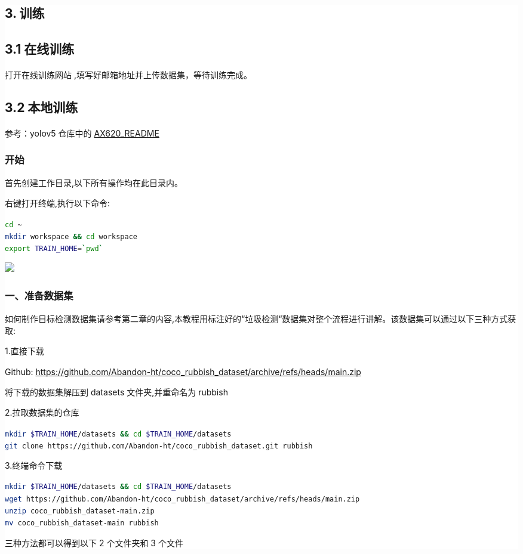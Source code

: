
## 3. 训练


## 3.1 在线训练  
打开在线训练网站 []() ,填写好邮箱地址并上传数据集，等待训练完成。



## 3.2 本地训练  

参考：yolov5 仓库中的 [AX620_README](https://github.com/m5stack/yolov5/blob/ax_620u/AX620_README.md)

### 开始

首先创建工作目录,以下所有操作均在此目录内。

右键打开终端,执行以下命令:
```bash
cd ~
mkdir workspace && cd workspace
export TRAIN_HOME=`pwd`
```

![](系统环境配置情况或推荐环境配置)

### 一、准备数据集

如何制作目标检测数据集请参考第二章的内容,本教程用标注好的“垃圾检测“数据集对整个流程进行讲解。该数据集可以通过以下三种方式获取:

1.直接下载

Github: https://github.com/Abandon-ht/coco_rubbish_dataset/archive/refs/heads/main.zip

将下载的数据集解压到 datasets 文件夹,并重命名为 rubbish

2.拉取数据集的仓库

```bash
mkdir $TRAIN_HOME/datasets && cd $TRAIN_HOME/datasets
git clone https://github.com/Abandon-ht/coco_rubbish_dataset.git rubbish
```

3.终端命令下载

```bash
mkdir $TRAIN_HOME/datasets && cd $TRAIN_HOME/datasets
wget https://github.com/Abandon-ht/coco_rubbish_dataset/archive/refs/heads/main.zip
unzip coco_rubbish_dataset-main.zip
mv coco_rubbish_dataset-main rubbish
```

三种方法都可以得到以下 2 个文件夹和 3 个文件
